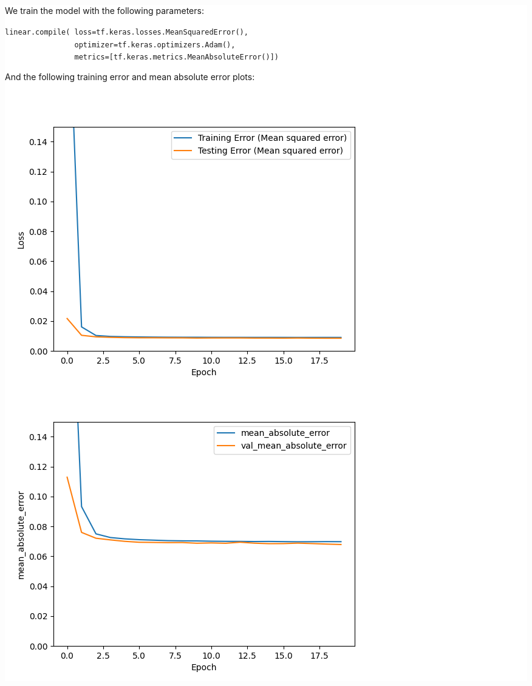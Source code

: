 We train the model with the following parameters:
```
linear.compile( loss=tf.keras.losses.MeanSquaredError(),
                optimizer=tf.keras.optimizers.Adam(),
                metrics=[tf.keras.metrics.MeanAbsoluteError()])
```

And the following training error and mean absolute error plots:

![One-hour input Linear Model Training Error](linear-model-loss-plot.png)
![One-hour input Linear Model Absolute Mean Error](linear-model-mse-plot.png)
